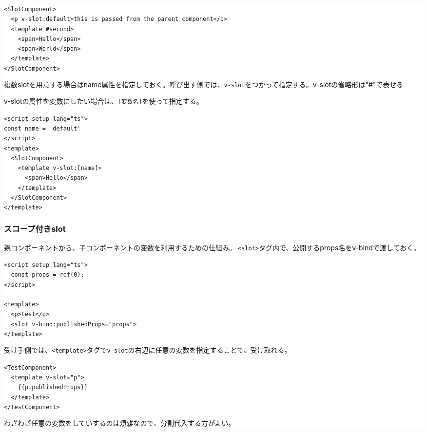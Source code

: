 ```vue
<SlotComponent>
  <p v-slot:default>this is passed from the parent component</p>
  <template #second>
    <span>Hello</span>
    <span>World</span>
  </template>
</SlotComponent>
```

複数slotを用意する場合はname属性を指定しておく。呼び出す側では、`v-slot`をつかって指定する。v-slotの省略形は"#"で表せる

v-slotの属性を変数にしたい場合は、`[変数名]`を使って指定する。

```vue
<script setup lang="ts">
const name = 'default'
</script>
<template>
  <SlotComponent>
    <template v-slot:[name]>
      <span>Hello</span>
    </template>
  </SlotComponent>
</template>
```

### スコープ付きslot

親コンポーネントから、子コンポーネントの変数を利用するための仕組み。
`<slot>`タグ内で、公開するprops名をv-bindで渡しておく。

```vue
<script setup lang="ts">
  const props = ref(0);
</script>

<template>
  <p>test</p>
  <slot v-bind:publishedProps="props">
</template>

```

受け手側では、`<template>`タグで`v-slot`の右辺に任意の変数を指定することで、受け取れる。

```vue
<TestComponent>
  <template v-slot="p">
    {{p.publishedProps}}
  </template>
</TestComponent>
```

わざわざ任意の変数をしていするのは煩雑なので、分割代入する方がよい。
